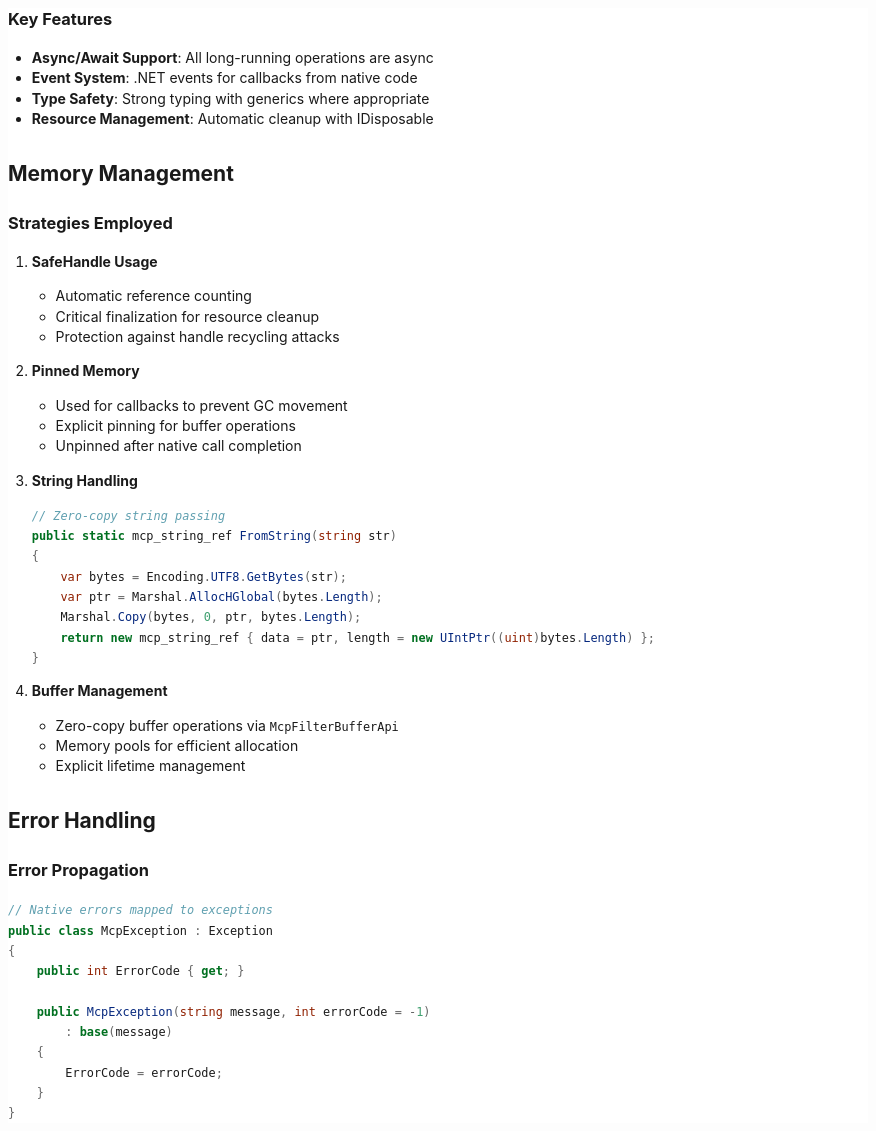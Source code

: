 ### Key Features
- **Async/Await Support**: All long-running operations are async
- **Event System**: .NET events for callbacks from native code
- **Type Safety**: Strong typing with generics where appropriate
- **Resource Management**: Automatic cleanup with IDisposable

## Memory Management

### Strategies Employed

1. **SafeHandle Usage**
   - Automatic reference counting
   - Critical finalization for resource cleanup
   - Protection against handle recycling attacks

2. **Pinned Memory**
   - Used for callbacks to prevent GC movement
   - Explicit pinning for buffer operations
   - Unpinned after native call completion

3. **String Handling**
   ```csharp
   // Zero-copy string passing
   public static mcp_string_ref FromString(string str)
   {
       var bytes = Encoding.UTF8.GetBytes(str);
       var ptr = Marshal.AllocHGlobal(bytes.Length);
       Marshal.Copy(bytes, 0, ptr, bytes.Length);
       return new mcp_string_ref { data = ptr, length = new UIntPtr((uint)bytes.Length) };
   }
   ```

4. **Buffer Management**
   - Zero-copy buffer operations via `McpFilterBufferApi`
   - Memory pools for efficient allocation
   - Explicit lifetime management

## Error Handling

### Error Propagation
```csharp
// Native errors mapped to exceptions
public class McpException : Exception
{
    public int ErrorCode { get; }
    
    public McpException(string message, int errorCode = -1) 
        : base(message)
    {
        ErrorCode = errorCode;
    }
}
```
